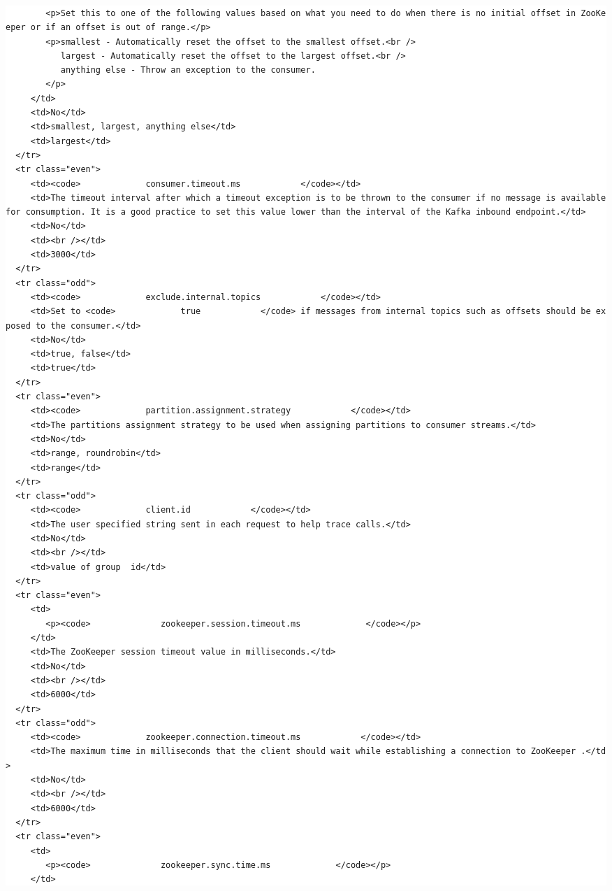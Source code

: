             <p>Set this to one of the following values based on what you need to do when there is no initial offset in ZooKeeper or if an offset is out of range.</p>
            <p>smallest - Automatically reset the offset to the smallest offset.<br />
               largest - Automatically reset the offset to the largest offset.<br />
               anything else - Throw an exception to the consumer.
            </p>
         </td>
         <td>No</td>
         <td>smallest, largest, anything else</td>
         <td>largest</td>
      </tr>
      <tr class="even">
         <td><code>             consumer.timeout.ms            </code></td>
         <td>The timeout interval after which a timeout exception is to be thrown to the consumer if no message is available for consumption. It is a good practice to set this value lower than the interval of the Kafka inbound endpoint.</td>
         <td>No</td>
         <td><br /></td>
         <td>3000</td>
      </tr>
      <tr class="odd">
         <td><code>             exclude.internal.topics            </code></td>
         <td>Set to <code>             true            </code> if messages from internal topics such as offsets should be exposed to the consumer.</td>
         <td>No</td>
         <td>true, false</td>
         <td>true</td>
      </tr>
      <tr class="even">
         <td><code>             partition.assignment.strategy            </code></td>
         <td>The partitions assignment strategy to be used when assigning partitions to consumer streams.</td>
         <td>No</td>
         <td>range, roundrobin</td>
         <td>range</td>
      </tr>
      <tr class="odd">
         <td><code>             client.id            </code></td>
         <td>The user specified string sent in each request to help trace calls.</td>
         <td>No</td>
         <td><br /></td>
         <td>value of group  id</td>
      </tr>
      <tr class="even">
         <td>
            <p><code>              zookeeper.session.timeout.ms             </code></p>
         </td>
         <td>The ZooKeeper session timeout value in milliseconds.</td>
         <td>No</td>
         <td><br /></td>
         <td>6000</td>
      </tr>
      <tr class="odd">
         <td><code>             zookeeper.connection.timeout.ms            </code></td>
         <td>The maximum time in milliseconds that the client should wait while establishing a connection to ZooKeeper .</td>
         <td>No</td>
         <td><br /></td>
         <td>6000</td>
      </tr>
      <tr class="even">
         <td>
            <p><code>              zookeeper.sync.time.ms             </code></p>
         </td>